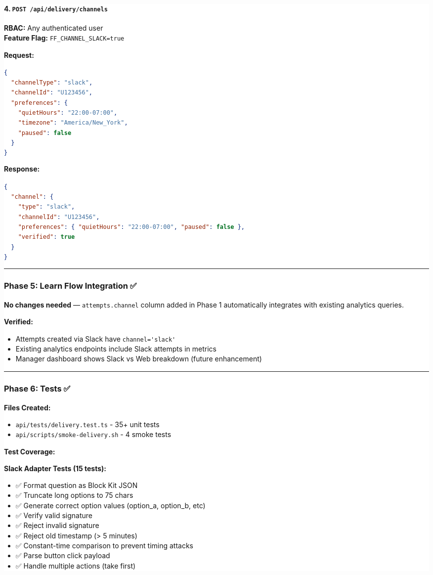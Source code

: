 #### 4. `POST /api/delivery/channels`
**RBAC:** Any authenticated user  
**Feature Flag:** `FF_CHANNEL_SLACK=true`

**Request:**
```json
{
  "channelType": "slack",
  "channelId": "U123456",
  "preferences": {
    "quietHours": "22:00-07:00",
    "timezone": "America/New_York",
    "paused": false
  }
}
```

**Response:**
```json
{
  "channel": {
    "type": "slack",
    "channelId": "U123456",
    "preferences": { "quietHours": "22:00-07:00", "paused": false },
    "verified": true
  }
}
```

---

### Phase 5: Learn Flow Integration ✅
**No changes needed** — `attempts.channel` column added in Phase 1 automatically integrates with existing analytics queries.

**Verified:**
- Attempts created via Slack have `channel='slack'`
- Existing analytics endpoints include Slack attempts in metrics
- Manager dashboard shows Slack vs Web breakdown (future enhancement)

---

### Phase 6: Tests ✅
**Files Created:**
- `api/tests/delivery.test.ts` - 35+ unit tests
- `api/scripts/smoke-delivery.sh` - 4 smoke tests

**Test Coverage:**

**Slack Adapter Tests (15 tests):**
- ✅ Format question as Block Kit JSON
- ✅ Truncate long options to 75 chars
- ✅ Generate correct option values (option_a, option_b, etc)
- ✅ Verify valid signature
- ✅ Reject invalid signature
- ✅ Reject old timestamp (> 5 minutes)
- ✅ Constant-time comparison to prevent timing attacks
- ✅ Parse button click payload
- ✅ Handle multiple actions (take first)
